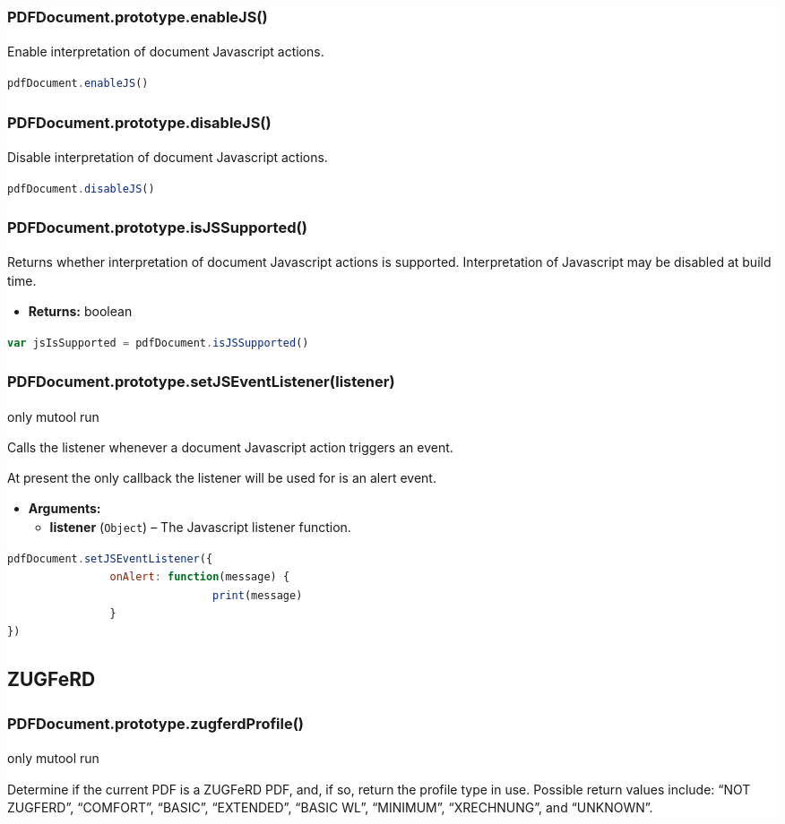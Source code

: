 ### PDFDocument.prototype.enableJS()

Enable interpretation of document Javascript actions.

```javascript
pdfDocument.enableJS()
```

### PDFDocument.prototype.disableJS()

Disable interpretation of document Javascript actions.

```javascript
pdfDocument.disableJS()
```

### PDFDocument.prototype.isJSSupported()

Returns whether interpretation of document Javascript actions
is supported. Interpretation of Javascript may be disabled at
build time.

* **Returns:**
  boolean

```javascript
var jsIsSupported = pdfDocument.isJSSupported()
```

### PDFDocument.prototype.setJSEventListener(listener)

<span class="only_mutool">only&nbsp;mutool&nbsp;run</span>

Calls the listener whenever a document Javascript action
triggers an event.

At present the only callback the listener will be used for
is an alert event.

* **Arguments:**
  * **listener** (`Object`) – The Javascript listener function.

```javascript
pdfDocument.setJSEventListener({
                onAlert: function(message) {
                                print(message)
                }
})
```

## ZUGFeRD

### PDFDocument.prototype.zugferdProfile()

<span class="only_mutool">only&nbsp;mutool&nbsp;run</span>

Determine if the current PDF is a ZUGFeRD PDF, and, if so,
return the profile type in use. Possible return values include:
“NOT ZUGFERD”, “COMFORT”, “BASIC”, “EXTENDED”, “BASIC WL”,
“MINIMUM”, “XRECHNUNG”, and “UNKNOWN”.
